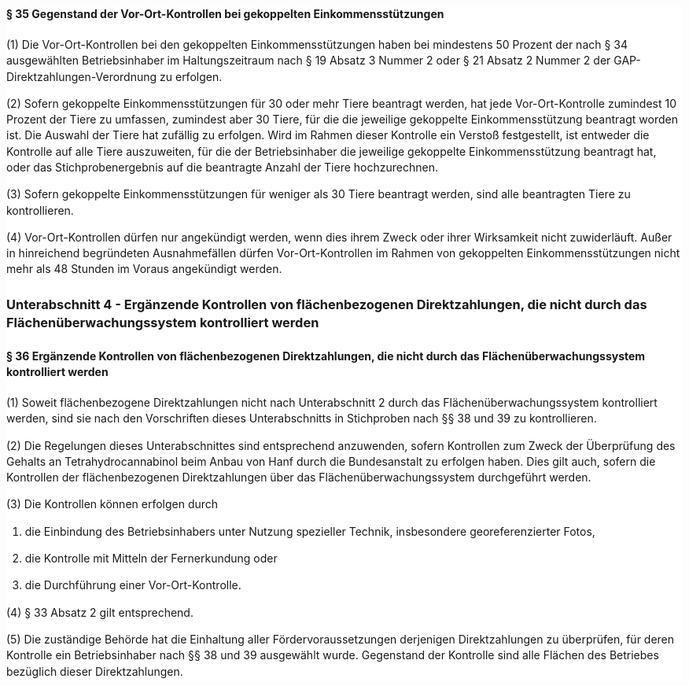 
#### § 35 Gegenstand der Vor-Ort-Kontrollen bei gekoppelten Einkommensstützungen

(1) Die Vor-Ort-Kontrollen bei den gekoppelten Einkommensstützungen haben bei mindestens 50 Prozent der nach § 34 ausgewählten Betriebsinhaber im Haltungszeitraum nach § 19 Absatz 3 Nummer 2 oder § 21 Absatz 2 Nummer 2 der GAP-Direktzahlungen-Verordnung zu erfolgen.

(2) Sofern gekoppelte Einkommensstützungen für 30 oder mehr Tiere beantragt werden, hat jede Vor-Ort-Kontrolle zumindest 10 Prozent der Tiere zu umfassen, zumindest aber 30 Tiere, für die die jeweilige gekoppelte Einkommensstützung beantragt worden ist. Die Auswahl der Tiere hat zufällig zu erfolgen. Wird im Rahmen dieser Kontrolle ein Verstoß festgestellt, ist entweder die Kontrolle auf alle Tiere auszuweiten, für die der Betriebsinhaber die jeweilige gekoppelte Einkommensstützung beantragt hat, oder das Stichprobenergebnis auf die beantragte Anzahl der Tiere hochzurechnen.

(3) Sofern gekoppelte Einkommensstützungen für weniger als 30 Tiere beantragt werden, sind alle beantragten Tiere zu kontrollieren.

(4) Vor-Ort-Kontrollen dürfen nur angekündigt werden, wenn dies ihrem Zweck oder ihrer Wirksamkeit nicht zuwiderläuft. Außer in hinreichend begründeten Ausnahmefällen dürfen Vor-Ort-Kontrollen im Rahmen von gekoppelten Einkommensstützungen nicht mehr als 48 Stunden im Voraus angekündigt werden.


### Unterabschnitt 4 - Ergänzende Kontrollen von flächenbezogenen Direktzahlungen, die nicht durch das Flächenüberwachungssystem kontrolliert werden


#### § 36 Ergänzende Kontrollen von flächenbezogenen Direktzahlungen, die nicht durch das Flächenüberwachungssystem kontrolliert werden

(1) Soweit flächenbezogene Direktzahlungen nicht nach Unterabschnitt 2 durch das Flächenüberwachungssystem kontrolliert werden, sind sie nach den Vorschriften dieses Unterabschnitts in Stichproben nach §§ 38 und 39 zu kontrollieren.

(2) Die Regelungen dieses Unterabschnittes sind entsprechend anzuwenden, sofern Kontrollen zum Zweck der Überprüfung des Gehalts an Tetrahydrocannabinol beim Anbau von Hanf durch die Bundesanstalt zu erfolgen haben. Dies gilt auch, sofern die Kontrollen der flächenbezogenen Direktzahlungen über das Flächenüberwachungssystem durchgeführt werden.

(3) Die Kontrollen können erfolgen durch

1.  die Einbindung des Betriebsinhabers unter Nutzung spezieller Technik, insbesondere georeferenzierter Fotos,


2.  die Kontrolle mit Mitteln der Fernerkundung oder


3.  die Durchführung einer Vor-Ort-Kontrolle.




(4) § 33 Absatz 2 gilt entsprechend.

(5) Die zuständige Behörde hat die Einhaltung aller Fördervoraussetzungen derjenigen Direktzahlungen zu überprüfen, für deren Kontrolle ein Betriebsinhaber nach §§ 38 und 39 ausgewählt wurde. Gegenstand der Kontrolle sind alle Flächen des Betriebes bezüglich dieser Direktzahlungen.

